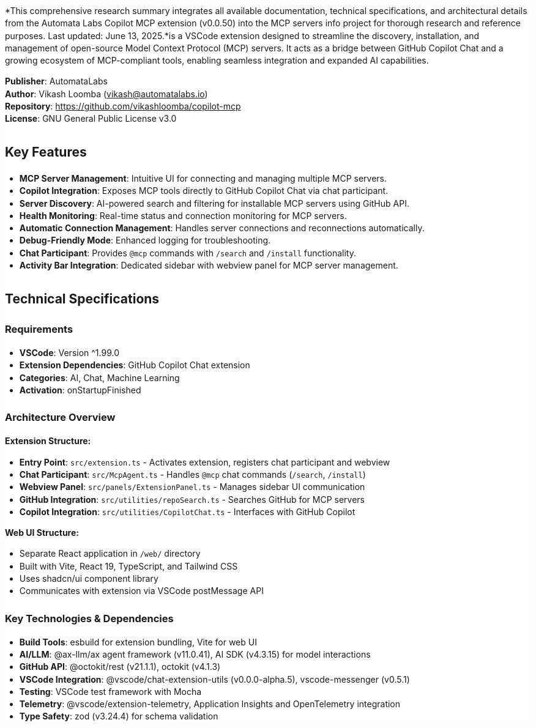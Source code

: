 
*This comprehensive research summary integrates all available documentation, technical specifications, and architectural details from the Automata Labs Copilot MCP extension (v0.0.50) into the MCP servers info project for thorough research and reference purposes. Last updated: June 13, 2025.*is a VSCode extension designed to streamline the discovery, installation, and management of open-source Model Context Protocol (MCP) servers. It acts as a bridge between GitHub Copilot Chat and a growing ecosystem of MCP-compliant tools, enabling seamless integration and expanded AI capabilities.

**Publisher**: AutomataLabs  
**Author**: Vikash Loomba (vikash@automatalabs.io)  
**Repository**: https://github.com/vikashloomba/copilot-mcp  
**License**: GNU General Public License v3.0  

## Key Features
- **MCP Server Management**: Intuitive UI for connecting and managing multiple MCP servers.
- **Copilot Integration**: Exposes MCP tools directly to GitHub Copilot Chat via chat participant.
- **Server Discovery**: AI-powered search and filtering for installable MCP servers using GitHub API.
- **Health Monitoring**: Real-time status and connection monitoring for MCP servers.
- **Automatic Connection Management**: Handles server connections and reconnections automatically.
- **Debug-Friendly Mode**: Enhanced logging for troubleshooting.
- **Chat Participant**: Provides `@mcp` commands with `/search` and `/install` functionality.
- **Activity Bar Integration**: Dedicated sidebar with webview panel for MCP server management.

## Technical Specifications

### Requirements
- **VSCode**: Version ^1.99.0
- **Extension Dependencies**: GitHub Copilot Chat extension
- **Categories**: AI, Chat, Machine Learning
- **Activation**: onStartupFinished

### Architecture Overview
**Extension Structure:**
- **Entry Point**: `src/extension.ts` - Activates extension, registers chat participant and webview
- **Chat Participant**: `src/McpAgent.ts` - Handles `@mcp` chat commands (`/search`, `/install`)
- **Webview Panel**: `src/panels/ExtensionPanel.ts` - Manages sidebar UI communication
- **GitHub Integration**: `src/utilities/repoSearch.ts` - Searches GitHub for MCP servers
- **Copilot Integration**: `src/utilities/CopilotChat.ts` - Interfaces with GitHub Copilot

**Web UI Structure:**
- Separate React application in `/web/` directory
- Built with Vite, React 19, TypeScript, and Tailwind CSS
- Uses shadcn/ui component library
- Communicates with extension via VSCode postMessage API

### Key Technologies & Dependencies
- **Build Tools**: esbuild for extension bundling, Vite for web UI
- **AI/LLM**: @ax-llm/ax agent framework (v11.0.41), AI SDK (v4.3.15) for model interactions
- **GitHub API**: @octokit/rest (v21.1.1), octokit (v4.1.3)
- **VSCode Integration**: @vscode/chat-extension-utils (v0.0.0-alpha.5), vscode-messenger (v0.5.1)
- **Testing**: VSCode test framework with Mocha
- **Telemetry**: @vscode/extension-telemetry, Application Insights and OpenTelemetry integration
- **Type Safety**: zod (v3.24.4) for schema validation
